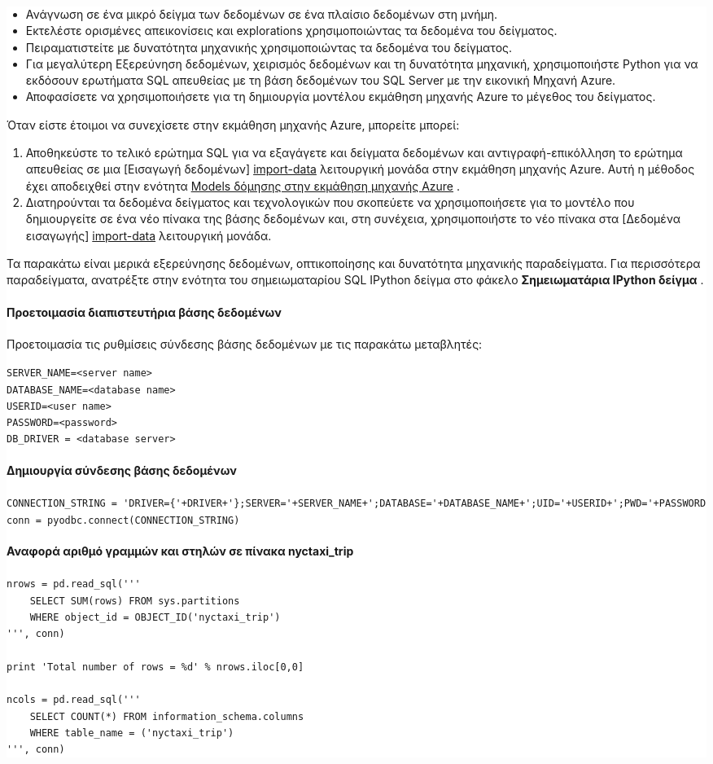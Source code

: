 - Ανάγνωση σε ένα μικρό δείγμα των δεδομένων σε ένα πλαίσιο δεδομένων στη μνήμη.
- Εκτελέστε ορισμένες απεικονίσεις και explorations χρησιμοποιώντας τα δεδομένα του δείγματος.
- Πειραματιστείτε με δυνατότητα μηχανικής χρησιμοποιώντας τα δεδομένα του δείγματος.
- Για μεγαλύτερη Εξερεύνηση δεδομένων, χειρισμός δεδομένων και τη δυνατότητα μηχανική, χρησιμοποιήστε Python για να εκδόσουν ερωτήματα SQL απευθείας με τη βάση δεδομένων του SQL Server με την εικονική Μηχανή Azure.
- Αποφασίσετε να χρησιμοποιήσετε για τη δημιουργία μοντέλου εκμάθηση μηχανής Azure το μέγεθος του δείγματος.

Όταν είστε έτοιμοι να συνεχίσετε στην εκμάθηση μηχανής Azure, μπορείτε μπορεί:  

1. Αποθηκεύστε το τελικό ερώτημα SQL για να εξαγάγετε και δείγματα δεδομένων και αντιγραφή-επικόλληση το ερώτημα απευθείας σε μια [Εισαγωγή δεδομένων] [ import-data] λειτουργική μονάδα στην εκμάθηση μηχανής Azure. Αυτή η μέθοδος έχει αποδειχθεί στην ενότητα [Models δόμησης στην εκμάθηση μηχανής Azure](#mlmodel) .    
2. Διατηρούνται τα δεδομένα δείγματος και τεχνολογικών που σκοπεύετε να χρησιμοποιήσετε για το μοντέλο που δημιουργείτε σε ένα νέο πίνακα της βάσης δεδομένων και, στη συνέχεια, χρησιμοποιήστε το νέο πίνακα στα [Δεδομένα εισαγωγής] [ import-data] λειτουργική μονάδα.

Τα παρακάτω είναι μερικά εξερεύνησης δεδομένων, οπτικοποίησης και δυνατότητα μηχανικής παραδείγματα. Για περισσότερα παραδείγματα, ανατρέξτε στην ενότητα του σημειωματαρίου SQL IPython δείγμα στο φάκελο **Σημειωματάρια IPython δείγμα** .

#### <a name="initialize-database-credentials"></a>Προετοιμασία διαπιστευτήρια βάσης δεδομένων

Προετοιμασία τις ρυθμίσεις σύνδεσης βάσης δεδομένων με τις παρακάτω μεταβλητές:

    SERVER_NAME=<server name>
    DATABASE_NAME=<database name>
    USERID=<user name>
    PASSWORD=<password>
    DB_DRIVER = <database server>

#### <a name="create-database-connection"></a>Δημιουργία σύνδεσης βάσης δεδομένων

    CONNECTION_STRING = 'DRIVER={'+DRIVER+'};SERVER='+SERVER_NAME+';DATABASE='+DATABASE_NAME+';UID='+USERID+';PWD='+PASSWORD
    conn = pyodbc.connect(CONNECTION_STRING)

#### <a name="report-number-of-rows-and-columns-in-table-nyctaxitrip"></a>Αναφορά αριθμό γραμμών και στηλών σε πίνακα nyctaxi_trip

    nrows = pd.read_sql('''
        SELECT SUM(rows) FROM sys.partitions
        WHERE object_id = OBJECT_ID('nyctaxi_trip')
    ''', conn)

    print 'Total number of rows = %d' % nrows.iloc[0,0]

    ncols = pd.read_sql('''
        SELECT COUNT(*) FROM information_schema.columns
        WHERE table_name = ('nyctaxi_trip')
    ''', conn)


[1]: ./media/machine-learning-data-science-process-sql-walkthrough/sql-walkthrough_26_1.png
[2]: ./media/machine-learning-data-science-process-sql-walkthrough/sql-walkthrough_28_1.png
[3]: ./media/machine-learning-data-science-process-sql-walkthrough/sql-walkthrough_35_1.png
[4]: ./media/machine-learning-data-science-process-sql-walkthrough/sql-walkthrough_36_1.png
[5]: ./media/machine-learning-data-science-process-sql-walkthrough/sql-walkthrough_39_1.png
[6]: ./media/machine-learning-data-science-process-sql-walkthrough/sql-walkthrough_42_1.png
[7]: ./media/machine-learning-data-science-process-sql-walkthrough/sql-walkthrough_44_1.png
[8]: ./media/machine-learning-data-science-process-sql-walkthrough/sql-walkthrough_46_1.png
[9]: ./media/machine-learning-data-science-process-sql-walkthrough/sql-walkthrough_71_1.png
[10]: ./media/machine-learning-data-science-process-sql-walkthrough/azuremltrain.png
[11]: ./media/machine-learning-data-science-process-sql-walkthrough/azuremlpublish.png
[12]: ./media/machine-learning-data-science-process-sql-walkthrough/ssmsconnect.png
[13]: ./media/machine-learning-data-science-process-sql-walkthrough/executescript.png
[14]: ./media/machine-learning-data-science-process-sql-walkthrough/sqlserverproperties.png
[15]: ./media/machine-learning-data-science-process-sql-walkthrough/sqldefaultdirs.png
[16]: ./media/machine-learning-data-science-process-sql-walkthrough/bulkimport.png
[17]: ./media/machine-learning-data-science-process-sql-walkthrough/amlreader.png
[18]: ./media/machine-learning-data-science-process-sql-walkthrough/amlscoring.png
[edit-metadata]: https://msdn.microsoft.com/library/azure/370b6676-c11c-486f-bf73-35349f842a66/
[select-columns]: https://msdn.microsoft.com/library/azure/1ec722fa-b623-4e26-a44e-a50c6d726223/
[import-data]: https://msdn.microsoft.com/library/azure/4e1b0fe6-aded-4b3f-a36f-39b8862b9004/